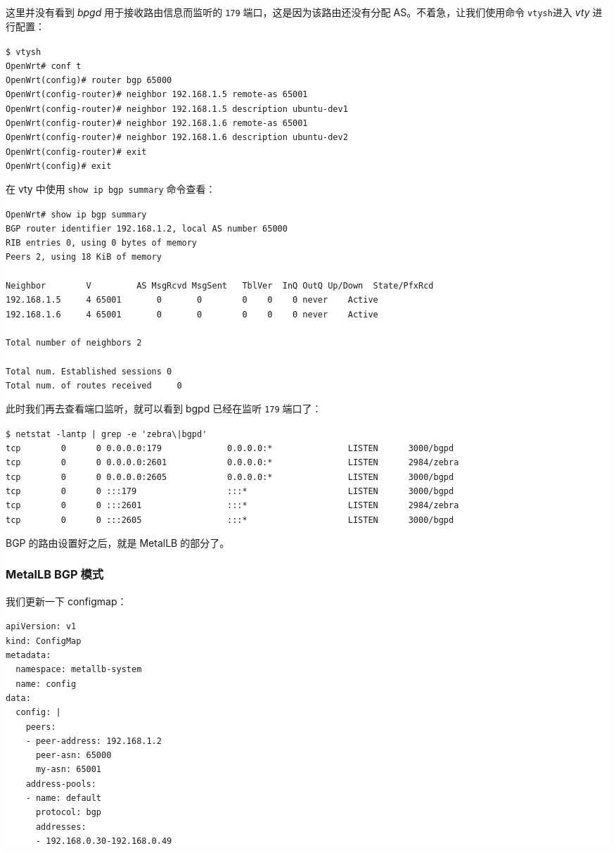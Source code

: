 这里并没有看到 _bpgd_ 用于接收路由信息而监听的 `179` 端口，这是因为该路由还没有分配 AS。不着急，让我们使用命令 `vtysh`进入 _vty_ 进行配置：

```
$ vtysh
OpenWrt# conf t
OpenWrt(config)# router bgp 65000
OpenWrt(config-router)# neighbor 192.168.1.5 remote-as 65001
OpenWrt(config-router)# neighbor 192.168.1.5 description ubuntu-dev1
OpenWrt(config-router)# neighbor 192.168.1.6 remote-as 65001
OpenWrt(config-router)# neighbor 192.168.1.6 description ubuntu-dev2
OpenWrt(config-router)# exit
OpenWrt(config)# exit
```

在 vty 中使用 `show ip bgp summary` 命令查看：

```
OpenWrt# show ip bgp summary
BGP router identifier 192.168.1.2, local AS number 65000
RIB entries 0, using 0 bytes of memory
Peers 2, using 18 KiB of memory

Neighbor        V         AS MsgRcvd MsgSent   TblVer  InQ OutQ Up/Down  State/PfxRcd
192.168.1.5     4 65001       0       0        0    0    0 never    Active
192.168.1.6     4 65001       0       0        0    0    0 never    Active

Total number of neighbors 2

Total num. Established sessions 0
Total num. of routes received     0
```

此时我们再去查看端口监听，就可以看到 bgpd 已经在监听 `179` 端口了：

```
$ netstat -lantp | grep -e 'zebra\|bgpd'
tcp        0      0 0.0.0.0:179             0.0.0.0:*               LISTEN      3000/bgpd
tcp        0      0 0.0.0.0:2601            0.0.0.0:*               LISTEN      2984/zebra
tcp        0      0 0.0.0.0:2605            0.0.0.0:*               LISTEN      3000/bgpd
tcp        0      0 :::179                  :::*                    LISTEN      3000/bgpd
tcp        0      0 :::2601                 :::*                    LISTEN      2984/zebra
tcp        0      0 :::2605                 :::*                    LISTEN      3000/bgpd
```

BGP 的路由设置好之后，就是 MetalLB 的部分了。

### MetalLB BGP 模式

我们更新一下 configmap：

```
apiVersion: v1
kind: ConfigMap
metadata:
  namespace: metallb-system
  name: config
data:
  config: |
    peers:
    - peer-address: 192.168.1.2
      peer-asn: 65000
      my-asn: 65001
    address-pools:
    - name: default
      protocol: bgp
      addresses:
      - 192.168.0.30-192.168.0.49    
```
